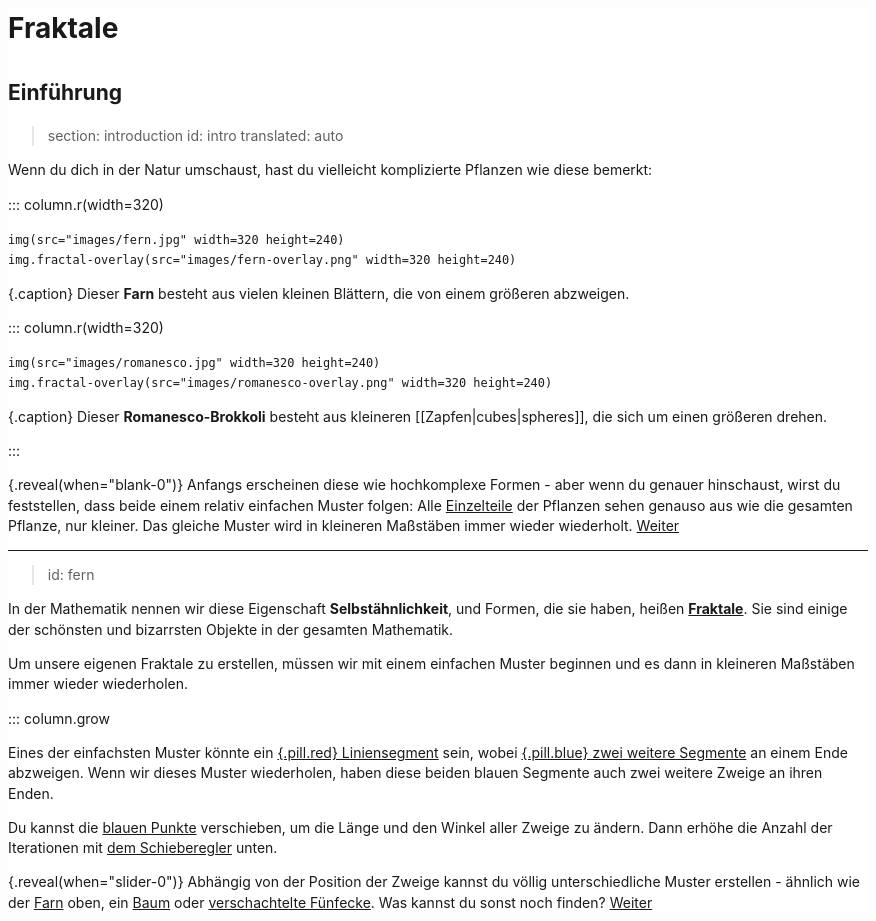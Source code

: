 # Fraktale

## Einführung

> section: introduction
> id: intro
> translated: auto

Wenn du dich in der Natur umschaust, hast du vielleicht komplizierte Pflanzen wie diese bemerkt:

::: column.r(width=320)

    img(src="images/fern.jpg" width=320 height=240)
    img.fractal-overlay(src="images/fern-overlay.png" width=320 height=240)

{.caption} Dieser __Farn__ besteht aus vielen kleinen Blättern, die von einem größeren abzweigen.

::: column.r(width=320)

    img(src="images/romanesco.jpg" width=320 height=240)
    img.fractal-overlay(src="images/romanesco-overlay.png" width=320 height=240)

{.caption} Dieser __Romanesco-Brokkoli__ besteht aus kleineren [[Zapfen|cubes|spheres]], die sich um einen größeren drehen.

:::

{.reveal(when="blank-0")} Anfangs erscheinen diese wie hochkomplexe Formen - aber wenn du genauer hinschaust, wirst du feststellen, dass beide einem relativ einfachen Muster folgen: Alle [Einzelteile](target:fractal) der Pflanzen sehen genauso aus wie die gesamten Pflanze, nur kleiner. Das gleiche Muster wird in kleineren Maßstäben immer wieder wiederholt. [Weiter](btn:next)

---

> id: fern

In der Mathematik nennen wir diese Eigenschaft __Selbstähnlichkeit__, und Formen, die sie haben, heißen [__Fraktale__](gloss:fractal). Sie sind einige der schönsten und bizarrsten Objekte in der gesamten Mathematik.

Um unsere eigenen Fraktale zu erstellen, müssen wir mit einem einfachen Muster beginnen und es dann in kleineren Maßstäben immer wieder wiederholen.

::: column.grow

Eines der einfachsten Muster könnte ein [{.pill.red} Liniensegment](target:s1) sein, wobei [{.pill.blue} zwei weitere Segmente](target:s2) an einem Ende abzweigen. Wenn wir dieses Muster wiederholen, haben diese beiden blauen Segmente auch zwei weitere Zweige an ihren Enden.

Du kannst die [blauen Punkte](target:dot) verschieben, um die Länge und den Winkel aller Zweige zu ändern. Dann erhöhe die Anzahl der Iterationen mit [dem Schieberegler](->#fern-slider) unten.

{.reveal(when="slider-0")} Abhängig von der Position der Zweige kannst du völlig unterschiedliche Muster erstellen - ähnlich wie der [Farn](action:set(130,228,197,184)) oben, ein [Baum](action:set(160,186,200,186)) oder [verschachtelte Fünfecke](action:set(113,235,232,238)). Was kannst du sonst noch finden? [Weiter](btn:next)
